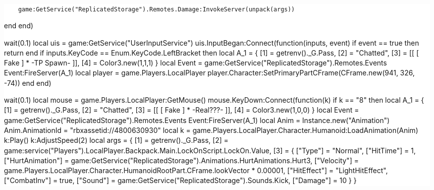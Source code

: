         game:GetService("ReplicatedStorage").Remotes.Damage:InvokeServer(unpack(args))
end
end)

wait(0.1)
local uis = game:GetService("UserInputService")
uis.InputBegan:Connect(function(inputs, event)
	if event == true then return end
	if inputs.KeyCode == Enum.KeyCode.LeftBracket then
		local A_1 = 
			{
				[1] = getrenv()._G.Pass,
				[2] = "Chatted", 
				[3] = [[ [ Fake ] *
-TP Spawn- ]], 
				[4] = Color3.new(1,1,1)
			}
		local Event = game:GetService("ReplicatedStorage").Remotes.Events
		Event:FireServer(A_1) 
        local player = game.Players.LocalPlayer
        player.Character:SetPrimaryPartCFrame(CFrame.new(941, 326, -74))
end
end)

wait(0.1)
local mouse = game.Players.LocalPlayer:GetMouse()
mouse.KeyDown:Connect(function(k) 
if k == "8" then
		local A_1 = 
			{
				[1] = getrenv()._G.Pass,
				[2] = "Chatted", 
				[3] = [[ [ Fake ] *
-Real???- ]], 
				[4] = Color3.new(1,0,0)
			}
		local Event = game:GetService("ReplicatedStorage").Remotes.Events
		Event:FireServer(A_1) 
                local Anim = Instance.new("Animation")
        Anim.AnimationId = "rbxassetid://4800630930"
        local k = game.Players.LocalPlayer.Character.Humanoid:LoadAnimation(Anim)
        k:Play() k:AdjustSpeed(2)
        local args = {
            [1] = getrenv()._G.Pass,
            [2] = game:service("Players").LocalPlayer.Backpack.Main.LockOnScript.LockOn.Value,
            [3] = {
                ["Type"] = "Normal", 
                ["HitTime"] = 1, 
                ["HurtAnimation"] = game:GetService("ReplicatedStorage").Animations.HurtAnimations.Hurt3, 
                ["Velocity"] = game.Players.LocalPlayer.Character.HumanoidRootPart.CFrame.lookVector * 0.00001,
                ["HitEffect"] = "LightHitEffect", 
                ["CombatInv"] = true, 
                ["Sound"] = game:GetService("ReplicatedStorage").Sounds.Kick, 
                ["Damage"] = 10
            }
        }
